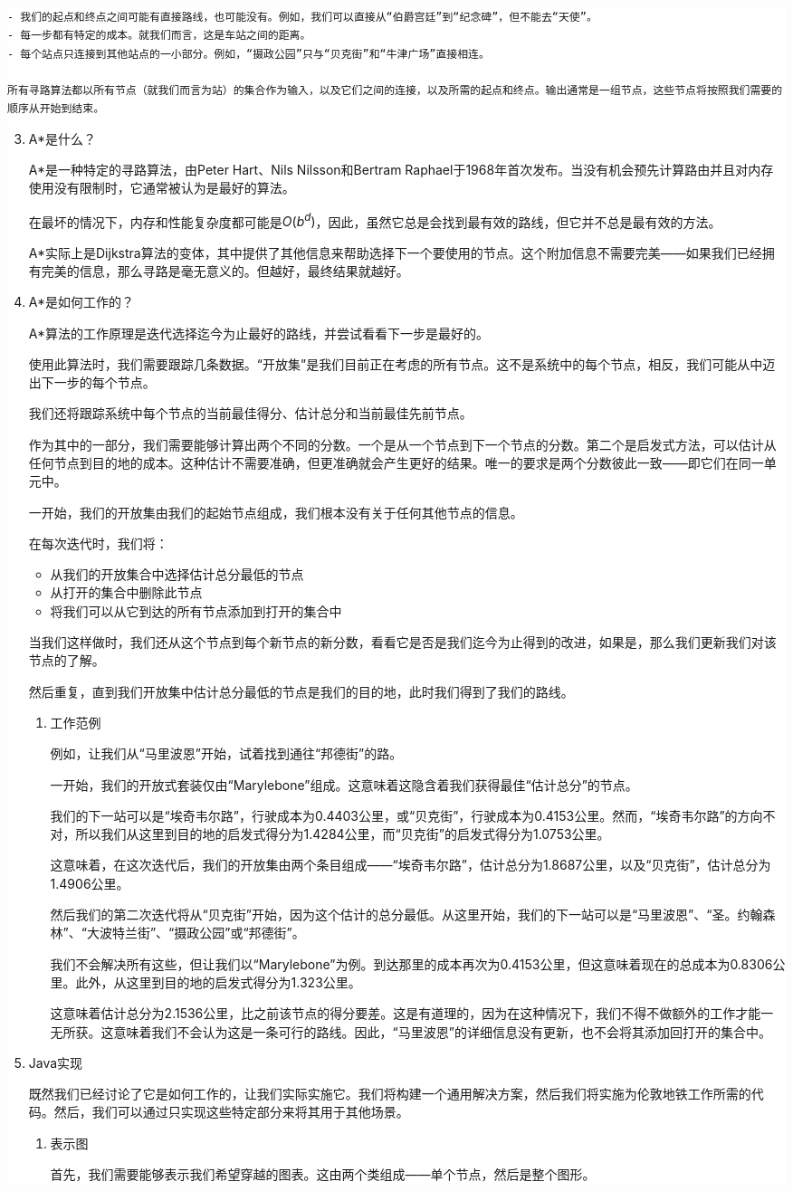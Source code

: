     - 我们的起点和终点之间可能有直接路线，也可能没有。例如，我们可以直接从“伯爵宫廷”到“纪念碑”，但不能去“天使”。
    - 每一步都有特定的成本。就我们而言，这是车站之间的距离。
    - 每个站点只连接到其他站点的一小部分。例如，“摄政公园”只与“贝克街”和“牛津广场”直接相连。

    所有寻路算法都以所有节点（就我们而言为站）的集合作为输入，以及它们之间的连接，以及所需的起点和终点。输出通常是一组节点，这些节点将按照我们需要的顺序从开始到结束。

3. A*是什么？

    A*是一种特定的寻路算法，由Peter Hart、Nils Nilsson和Bertram Raphael于1968年首次发布。当没有机会预先计算路由并且对内存使用没有限制时，它通常被认为是最好的算法。

    在最坏的情况下，内存和性能复杂度都可能是$O(b^d)$，因此，虽然它总是会找到最有效的路线，但它并不总是最有效的方法。

    A*实际上是Dijkstra算法的变体，其中提供了其他信息来帮助选择下一个要使用的节点。这个附加信息不需要完美——如果我们已经拥有完美的信息，那么寻路是毫无意义的。但越好，最终结果就越好。

4. A*是如何工作的？

    A*算法的工作原理是迭代选择迄今为止最好的路线，并尝试看看下一步是最好的。

    使用此算法时，我们需要跟踪几条数据。“开放集”是我们目前正在考虑的所有节点。这不是系统中的每个节点，相反，我们可能从中迈出下一步的每个节点。

    我们还将跟踪系统中每个节点的当前最佳得分、估计总分和当前最佳先前节点。

    作为其中的一部分，我们需要能够计算出两个不同的分数。一个是从一个节点到下一个节点的分数。第二个是启发式方法，可以估计从任何节点到目的地的成本。这种估计不需要准确，但更准确就会产生更好的结果。唯一的要求是两个分数彼此一致——即它们在同一单元中。

    一开始，我们的开放集由我们的起始节点组成，我们根本没有关于任何其他节点的信息。

    在每次迭代时，我们将：

    - 从我们的开放集合中选择估计总分最低的节点
    - 从打开的集合中删除此节点
    - 将我们可以从它到达的所有节点添加到打开的集合中

    当我们这样做时，我们还从这个节点到每个新节点的新分数，看看它是否是我们迄今为止得到的改进，如果是，那么我们更新我们对该节点的了解。

    然后重复，直到我们开放集中估计总分最低的节点是我们的目的地，此时我们得到了我们的路线。

    1. 工作范例

        例如，让我们从“马里波恩”开始，试着找到通往“邦德街”的路。

        一开始，我们的开放式套装仅由“Marylebone”组成。这意味着这隐含着我们获得最佳“估计总分”的节点。

        我们的下一站可以是“埃奇韦尔路”，行驶成本为0.4403公里，或“贝克街”，行驶成本为0.4153公里。然而，“埃奇韦尔路”的方向不对，所以我们从这里到目的地的启发式得分为1.4284公里，而“贝克街”的启发式得分为1.0753公里。

        这意味着，在这次迭代后，我们的开放集由两个条目组成——“埃奇韦尔路”，估计总分为1.8687公里，以及“贝克街”，估计总分为1.4906公里。

        然后我们的第二次迭代将从“贝克街”开始，因为这个估计的总分最低。从这里开始，我们的下一站可以是“马里波恩”、“圣。约翰森林”、“大波特兰街”、“摄政公园”或“邦德街”。

        我们不会解决所有这些，但让我们以“Marylebone”为例。到达那里的成本再次为0.4153公里，但这意味着现在的总成本为0.8306公里。此外，从这里到目的地的启发式得分为1.323公里。

        这意味着估计总分为2.1536公里，比之前该节点的得分要差。这是有道理的，因为在这种情况下，我们不得不做额外的工作才能一无所获。这意味着我们不会认为这是一条可行的路线。因此，“马里波恩”的详细信息没有更新，也不会将其添加回打开的集合中。

5. Java实现

    既然我们已经讨论了它是如何工作的，让我们实际实施它。我们将构建一个通用解决方案，然后我们将实施为伦敦地铁工作所需的代码。然后，我们可以通过只实现这些特定部分来将其用于其他场景。

    1. 表示图

        首先，我们需要能够表示我们希望穿越的图表。这由两个类组成——单个节点，然后是整个图形。
